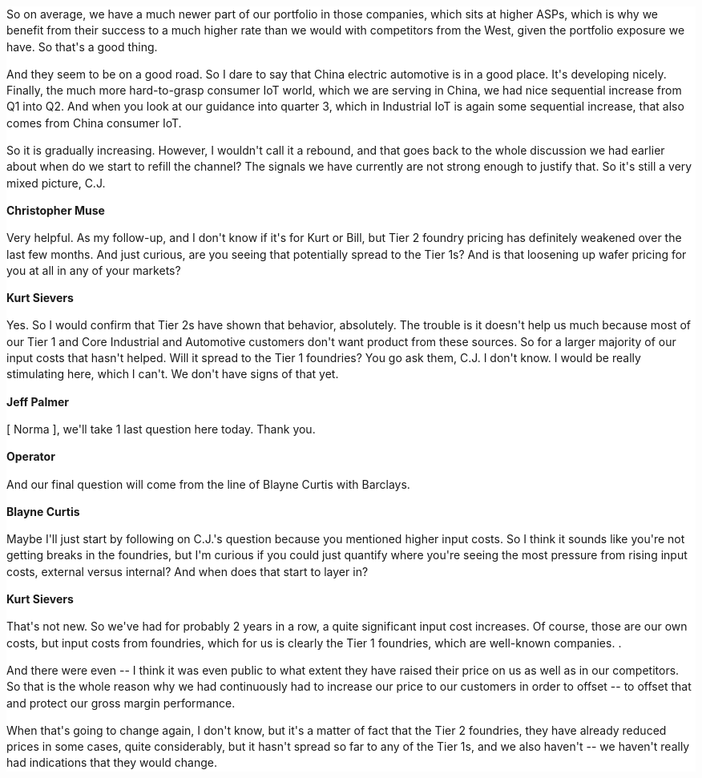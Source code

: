 So on average, we have a much newer part of our portfolio in those companies, which sits at higher ASPs, which is why we benefit from their success to a much higher rate than we would with competitors from the West, given the portfolio exposure we have. So that's a good thing. 

And they seem to be on a good road. So I dare to say that China electric automotive is in a good place. It's developing nicely. Finally, the much more hard-to-grasp consumer IoT world, which we are serving in China, we had nice sequential increase from Q1 into Q2. And when you look at our guidance into quarter 3, which in Industrial IoT is again some sequential increase, that also comes from China consumer IoT. 

So it is gradually increasing. However, I wouldn't call it a rebound, and that goes back to the whole discussion we had earlier about when do we start to refill the channel? The signals we have currently are not strong enough to justify that. So it's still a very mixed picture, C.J.

**Christopher Muse**

Very helpful. As my follow-up, and I don't know if it's for Kurt or Bill, but Tier 2 foundry pricing has definitely weakened over the last few months. And just curious, are you seeing that potentially spread to the Tier 1s? And is that loosening up wafer pricing for you at all in any of your markets?

**Kurt Sievers**

Yes. So I would confirm that Tier 2s have shown that behavior, absolutely. The trouble is it doesn't help us much because most of our Tier 1 and Core Industrial and Automotive customers don't want product from these sources. So for a larger majority of our input costs that hasn't helped. Will it spread to the Tier 1 foundries? You go ask them, C.J. I don't know. I would be really stimulating here, which I can't. We don't have signs of that yet.

**Jeff Palmer**

[ Norma ], we'll take 1 last question here today. Thank you.

**Operator**

And our final question will come from the line of Blayne Curtis with Barclays.

**Blayne Curtis**

Maybe I'll just start by following on C.J.'s question because you mentioned higher input costs. So I think it sounds like you're not getting breaks in the foundries, but I'm curious if you could just quantify where you're seeing the most pressure from rising input costs, external versus internal? And when does that start to layer in?

**Kurt Sievers**

That's not new. So we've had for probably 2 years in a row, a quite significant input cost increases. Of course, those are our own costs, but input costs from foundries, which for us is clearly the Tier 1 foundries, which are well-known companies. .

And there were even -- I think it was even public to what extent they have raised their price on us as well as in our competitors. So that is the whole reason why we had continuously had to increase our price to our customers in order to offset -- to offset that and protect our gross margin performance. 

When that's going to change again, I don't know, but it's a matter of fact that the Tier 2 foundries, they have already reduced prices in some cases, quite considerably, but it hasn't spread so far to any of the Tier 1s, and we also haven't -- we haven't really had indications that they would change.
